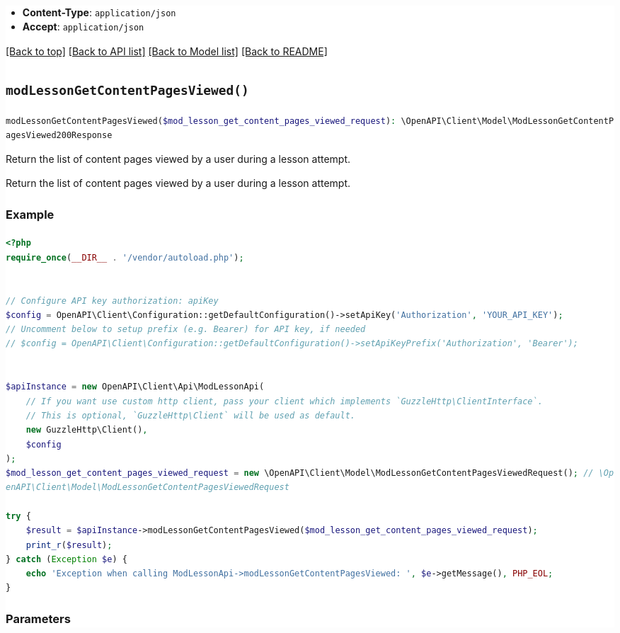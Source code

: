 - **Content-Type**: `application/json`
- **Accept**: `application/json`

[[Back to top]](#) [[Back to API list]](../../README.md#endpoints)
[[Back to Model list]](../../README.md#models)
[[Back to README]](../../README.md)

## `modLessonGetContentPagesViewed()`

```php
modLessonGetContentPagesViewed($mod_lesson_get_content_pages_viewed_request): \OpenAPI\Client\Model\ModLessonGetContentPagesViewed200Response
```

Return the list of content pages viewed by a user during a lesson attempt.

Return the list of content pages viewed by a user during a lesson attempt.

### Example

```php
<?php
require_once(__DIR__ . '/vendor/autoload.php');


// Configure API key authorization: apiKey
$config = OpenAPI\Client\Configuration::getDefaultConfiguration()->setApiKey('Authorization', 'YOUR_API_KEY');
// Uncomment below to setup prefix (e.g. Bearer) for API key, if needed
// $config = OpenAPI\Client\Configuration::getDefaultConfiguration()->setApiKeyPrefix('Authorization', 'Bearer');


$apiInstance = new OpenAPI\Client\Api\ModLessonApi(
    // If you want use custom http client, pass your client which implements `GuzzleHttp\ClientInterface`.
    // This is optional, `GuzzleHttp\Client` will be used as default.
    new GuzzleHttp\Client(),
    $config
);
$mod_lesson_get_content_pages_viewed_request = new \OpenAPI\Client\Model\ModLessonGetContentPagesViewedRequest(); // \OpenAPI\Client\Model\ModLessonGetContentPagesViewedRequest

try {
    $result = $apiInstance->modLessonGetContentPagesViewed($mod_lesson_get_content_pages_viewed_request);
    print_r($result);
} catch (Exception $e) {
    echo 'Exception when calling ModLessonApi->modLessonGetContentPagesViewed: ', $e->getMessage(), PHP_EOL;
}
```

### Parameters
